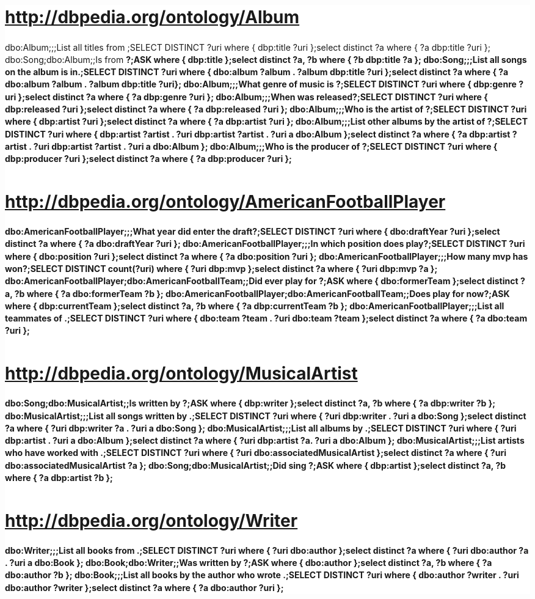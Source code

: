 # http://dbpedia.org/ontology/Album
dbo:Album;;;List all titles from <A>;SELECT DISTINCT ?uri where { <A> dbp:title ?uri };select distinct ?a where { ?a dbp:title ?uri };
dbo:Song;dbo:Album;;Is <A> from <B>?;ASK where { <B> dbp:title <A> };select distinct ?a, ?b where { ?b dbp:title ?a };
dbo:Song;;;List all songs on the album <A> is in.;SELECT DISTINCT ?uri where { <A> dbo:album ?album . ?album dbp:title ?uri };select distinct ?a where { ?a dbo:album ?album . ?album dbp:title ?uri};
dbo:Album;;;What genre of music is <A>?;SELECT DISTINCT ?uri where { <A> dbp:genre ?uri };select distinct ?a where { ?a dbp:genre ?uri };
dbo:Album;;;When was <A> released?;SELECT DISTINCT ?uri where { <A> dbp:released ?uri };select distinct ?a where { ?a dbp:released ?uri };
dbo:Album;;;Who is the artist of <A>?;SELECT DISTINCT ?uri where { <A> dbp:artist ?uri };select distinct ?a where { ?a dbp:artist ?uri };
dbo:Album;;;List other albums by the artist of <A>?;SELECT DISTINCT ?uri where { <A> dbp:artist ?artist . ?uri dbp:artist ?artist . ?uri a dbo:Album };select distinct ?a where { ?a dbp:artist ?artist . ?uri dbp:artist ?artist . ?uri a dbo:Album };
dbo:Album;;;Who is the producer of <A>?;SELECT DISTINCT ?uri where { <A> dbp:producer ?uri };select distinct ?a where { ?a dbp:producer ?uri };

# http://dbpedia.org/ontology/AmericanFootballPlayer
dbo:AmericanFootballPlayer;;;What year did <A> enter the draft?;SELECT DISTINCT ?uri where { <A> dbo:draftYear ?uri };select distinct ?a where { ?a dbo:draftYear ?uri };
dbo:AmericanFootballPlayer;;;In which position does <A> play?;SELECT DISTINCT ?uri where { <A> dbo:position ?uri };select distinct ?a where { ?a dbo:position ?uri };
dbo:AmericanFootballPlayer;;;How many mvp has <A> won?;SELECT DISTINCT count(?uri) where { ?uri dbp:mvp <A> };select distinct ?a where { ?uri dbp:mvp ?a };
dbo:AmericanFootballPlayer;dbo:AmericanFootballTeam;;Did <A> ever play for <B>?;ASK where { <A> dbo:formerTeam <B> };select distinct ?a, ?b where { ?a dbo:formerTeam ?b };
dbo:AmericanFootballPlayer;dbo:AmericanFootballTeam;;Does <A> play for <A> now?;ASK where { <A> dbp:currentTeam <B> };select distinct ?a, ?b where { ?a dbp:currentTeam ?b };
dbo:AmericanFootballPlayer;;;List all teammates of <A>.;SELECT DISTINCT ?uri where { <A> dbo:team ?team . ?uri dbo:team ?team };select distinct ?a where { ?a dbo:team ?uri };

# http://dbpedia.org/ontology/MusicalArtist
dbo:Song;dbo:MusicalArtist;;Is <A> written by <B>?;ASK where { <A> dbp:writer <B> };select distinct ?a, ?b where { ?a dbp:writer ?b };
dbo:MusicalArtist;;;List all songs written by <A>.;SELECT DISTINCT ?uri where { ?uri dbp:writer <A>. ?uri a dbo:Song };select distinct ?a where { ?uri dbp:writer ?a . ?uri a dbo:Song };
dbo:MusicalArtist;;;List all albums by <A>.;SELECT DISTINCT ?uri where { ?uri dbp:artist <A> . ?uri a dbo:Album };select distinct ?a where { ?uri dbp:artist ?a. ?uri a dbo:Album };
dbo:MusicalArtist;;;List artists who have worked with <A>.;SELECT DISTINCT ?uri where { ?uri dbo:associatedMusicalArtist <A> };select distinct ?a where { ?uri dbo:associatedMusicalArtist ?a };
dbo:Song;dbo:MusicalArtist;;Did <B> sing <A>?;ASK where { <A> dbp:artist <B> };select distinct ?a, ?b where { ?a dbp:artist ?b };

# http://dbpedia.org/ontology/Writer
dbo:Writer;;;List all books from <A>.;SELECT DISTINCT ?uri where { ?uri dbo:author <A> };select distinct ?a where { ?uri dbo:author ?a . ?uri a dbo:Book };
dbo:Book;dbo:Writer;;Was <A> written by <B>?;ASK where { <A> dbo:author <B> };select distinct ?a, ?b where { ?a dbo:author ?b };
dbo:Book;;;List all books by the author who wrote <A>.;SELECT DISTINCT ?uri where { <A> dbo:author ?writer . ?uri dbo:author ?writer };select distinct ?a where { ?a dbo:author ?uri };
